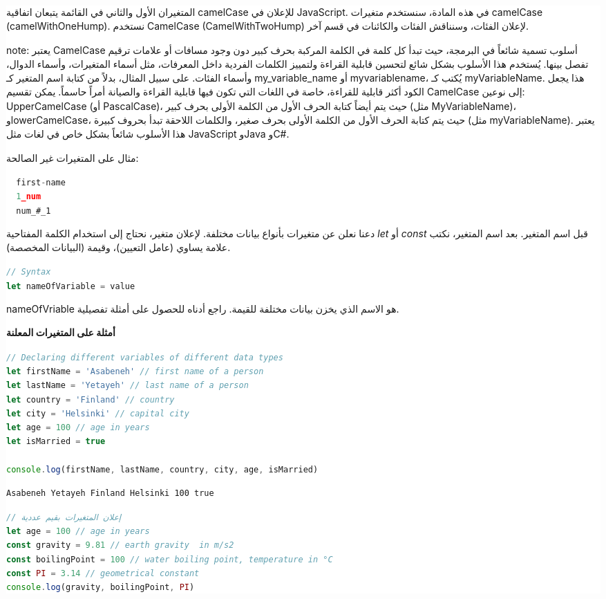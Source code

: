 المتغيران الأول والثاني في القائمة يتبعان اتفاقية camelCase للإعلان في JavaScript. في هذه المادة، سنستخدم متغيرات camelCase (camelWithOneHump). نستخدم CamelCase (CamelWithTwoHump) لإعلان الفئات، وسنناقش الفئات والكائنات في قسم آخر.

note: يعتبر CamelCase أسلوب تسمية شائعاً في البرمجة، حيث تبدأ كل كلمة في الكلمة المركبة بحرف كبير دون وجود مسافات أو علامات ترقيم تفصل بينها. يُستخدم هذا الأسلوب بشكل شائع لتحسين قابلية القراءة ولتمييز الكلمات الفردية داخل المعرفات، مثل أسماء المتغيرات، وأسماء الدوال، وأسماء الفئات. على سبيل المثال، بدلاً من كتابة اسم المتغير كـ my_variable_name أو myvariablename، يُكتب كـ myVariableName. هذا يجعل الكود أكثر قابلية للقراءة، خاصة في اللغات التي تكون فيها قابلية القراءة والصيانة أمراً حاسماً. يمكن تقسيم CamelCase إلى نوعين: UpperCamelCase (أو PascalCase)، حيث يتم أيضاً كتابة الحرف الأول من الكلمة الأولى بحرف كبير (مثل MyVariableName)، وlowerCamelCase، حيث يتم كتابة الحرف الأول من الكلمة الأولى بحرف صغير، والكلمات اللاحقة تبدأ بحروف كبيرة (مثل myVariableName). يعتبر هذا الأسلوب شائعاً بشكل خاص في لغات مثل JavaScript وJava وC#.

مثال على المتغيرات غير الصالحة:

```js
  first-name
  1_num
  num_#_1
```

دعنا نعلن عن متغيرات بأنواع بيانات مختلفة. لإعلان متغير، نحتاج إلى استخدام الكلمة المفتاحية _let_ أو _const_ قبل اسم المتغير. بعد اسم المتغير، نكتب علامة يساوي (عامل التعيين)، وقيمة (البيانات المخصصة).

```js
// Syntax
let nameOfVariable = value
```

nameOfVriable هو الاسم الذي يخزن بيانات مختلفة للقيمة. راجع أدناه للحصول على أمثلة تفصيلية.

**أمثلة على المتغيرات المعلنة**

```js
// Declaring different variables of different data types
let firstName = 'Asabeneh' // first name of a person
let lastName = 'Yetayeh' // last name of a person
let country = 'Finland' // country
let city = 'Helsinki' // capital city
let age = 100 // age in years
let isMarried = true

console.log(firstName, lastName, country, city, age, isMarried)
```

```sh
Asabeneh Yetayeh Finland Helsinki 100 true
```

```js
// إعلان المتغيرات بقيم عددية
let age = 100 // age in years
const gravity = 9.81 // earth gravity  in m/s2
const boilingPoint = 100 // water boiling point, temperature in °C
const PI = 3.14 // geometrical constant
console.log(gravity, boilingPoint, PI)
```
